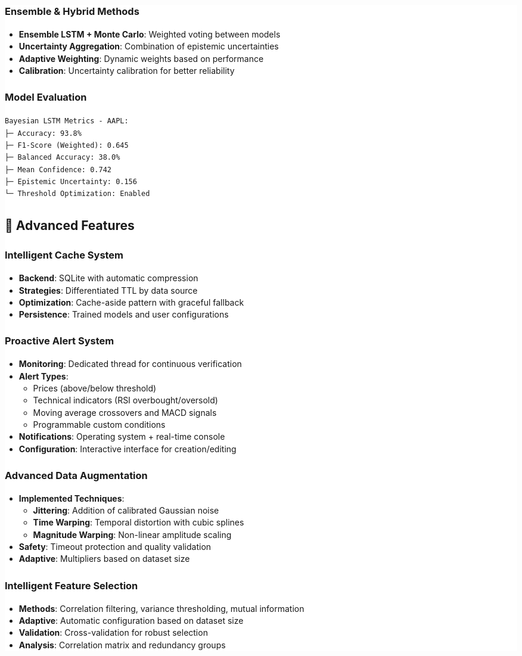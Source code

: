 ### Ensemble & Hybrid Methods
- **Ensemble LSTM + Monte Carlo**: Weighted voting between models
- **Uncertainty Aggregation**: Combination of epistemic uncertainties
- **Adaptive Weighting**: Dynamic weights based on performance
- **Calibration**: Uncertainty calibration for better reliability

### Model Evaluation
```
Bayesian LSTM Metrics - AAPL:
├─ Accuracy: 93.8%
├─ F1-Score (Weighted): 0.645
├─ Balanced Accuracy: 38.0%
├─ Mean Confidence: 0.742
├─ Epistemic Uncertainty: 0.156
└─ Threshold Optimization: Enabled
```

## 🎯 Advanced Features

### Intelligent Cache System
- **Backend**: SQLite with automatic compression
- **Strategies**: Differentiated TTL by data source
- **Optimization**: Cache-aside pattern with graceful fallback
- **Persistence**: Trained models and user configurations

### Proactive Alert System
- **Monitoring**: Dedicated thread for continuous verification
- **Alert Types**: 
  - Prices (above/below threshold)
  - Technical indicators (RSI overbought/oversold)
  - Moving average crossovers and MACD signals
  - Programmable custom conditions
- **Notifications**: Operating system + real-time console
- **Configuration**: Interactive interface for creation/editing

### Advanced Data Augmentation
- **Implemented Techniques**:
  - **Jittering**: Addition of calibrated Gaussian noise
  - **Time Warping**: Temporal distortion with cubic splines
  - **Magnitude Warping**: Non-linear amplitude scaling
- **Safety**: Timeout protection and quality validation
- **Adaptive**: Multipliers based on dataset size

### Intelligent Feature Selection
- **Methods**: Correlation filtering, variance thresholding, mutual information
- **Adaptive**: Automatic configuration based on dataset size
- **Validation**: Cross-validation for robust selection
- **Analysis**: Correlation matrix and redundancy groups
